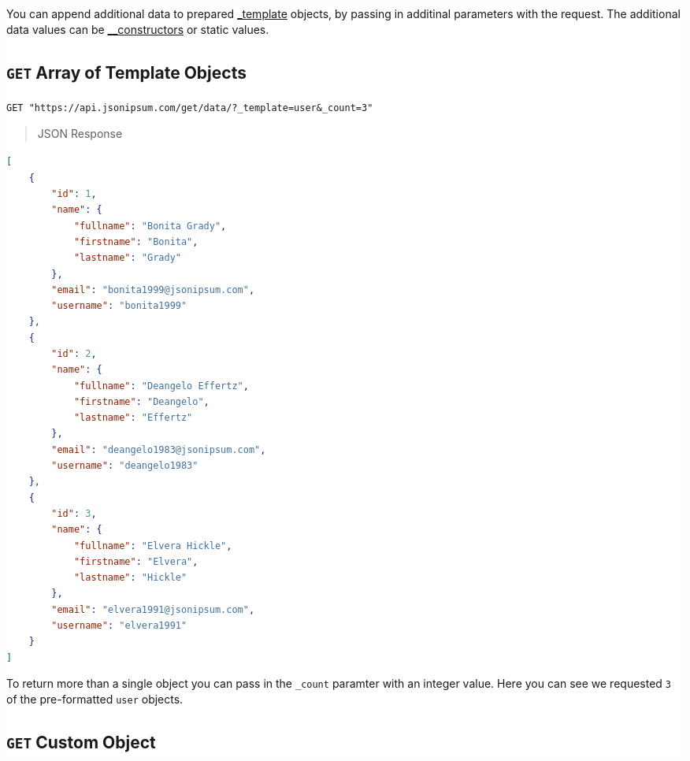 You can append additional data to prepared [_template](#template) objects, by passing in additinal parameters with the request. The additional data values can be [__constructors](#constructors) or static values.


## `GET` Array of Template Objects

```shell
GET "https://api.jsonipsum.com/get/data/?_template=user&_count=3"
```
> JSON Response

```json
[
    {
        "id": 1,
        "name": {
            "fullname": "Bonita Grady",
            "firstname": "Bonita",
            "lastname": "Grady"
        },
        "email": "bonita1999@jsonipsum.com",
        "username": "bonita1999"
    },
    {
        "id": 2,
        "name": {
            "fullname": "Deangelo Effertz",
            "firstname": "Deangelo",
            "lastname": "Effertz"
        },
        "email": "deangelo1983@jsonipsum.com",
        "username": "deangelo1983"
    },
    {
        "id": 3,
        "name": {
            "fullname": "Elvera Hickle",
            "firstname": "Elvera",
            "lastname": "Hickle"
        },
        "email": "elvera1991@jsonipsum.com",
        "username": "elvera1991"
    }
]
```

To return more than a single object you can pass in the `_count` paramter with an integer value. Here you can see we requested `3` of the pre-formatted `user` objects.



## `GET` Custom Object
